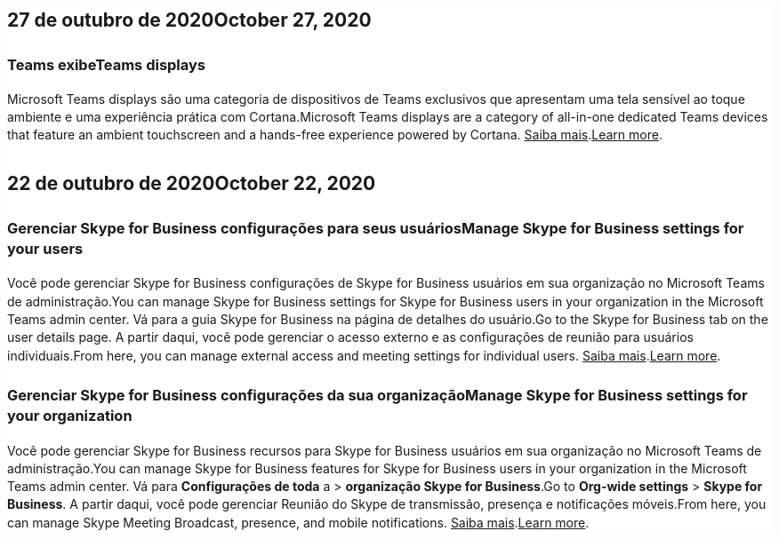 ## <a name="october-27-2020"></a><span data-ttu-id="1f4ee-216">27 de outubro de 2020</span><span class="sxs-lookup"><span data-stu-id="1f4ee-216">October 27, 2020</span></span>

### <a name="teams-displays"></a><span data-ttu-id="1f4ee-217">Teams exibe</span><span class="sxs-lookup"><span data-stu-id="1f4ee-217">Teams displays</span></span>

<span data-ttu-id="1f4ee-218">Microsoft Teams displays são uma categoria de dispositivos de Teams exclusivos que apresentam uma tela sensível ao toque ambiente e uma experiência prática com Cortana.</span><span class="sxs-lookup"><span data-stu-id="1f4ee-218">Microsoft Teams displays are a category of all-in-one dedicated Teams devices that feature an ambient touchscreen and a hands-free experience powered by Cortana.</span></span> <span data-ttu-id="1f4ee-219">[Saiba mais](../devices/teams-displays.md).</span><span class="sxs-lookup"><span data-stu-id="1f4ee-219">[Learn more](../devices/teams-displays.md).</span></span>

## <a name="october-22-2020"></a><span data-ttu-id="1f4ee-220">22 de outubro de 2020</span><span class="sxs-lookup"><span data-stu-id="1f4ee-220">October 22, 2020</span></span>

### <a name="manage-skype-for-business-settings-for-your-users"></a><span data-ttu-id="1f4ee-221">Gerenciar Skype for Business configurações para seus usuários</span><span class="sxs-lookup"><span data-stu-id="1f4ee-221">Manage Skype for Business settings for your users</span></span>

<span data-ttu-id="1f4ee-222">Você pode gerenciar Skype for Business configurações de Skype for Business usuários em sua organização no Microsoft Teams de administração.</span><span class="sxs-lookup"><span data-stu-id="1f4ee-222">You can manage Skype for Business settings for Skype for Business users in your organization in the Microsoft Teams admin center.</span></span>  <span data-ttu-id="1f4ee-223">Vá para a guia Skype for Business na página de detalhes do usuário.</span><span class="sxs-lookup"><span data-stu-id="1f4ee-223">Go to the Skype for Business tab on the user details page.</span></span> <span data-ttu-id="1f4ee-224">A partir daqui, você pode gerenciar o acesso externo e as configurações de reunião para usuários individuais.</span><span class="sxs-lookup"><span data-stu-id="1f4ee-224">From here, you can manage external access and meeting settings for individual users.</span></span> <span data-ttu-id="1f4ee-225">[Saiba mais](../skype-for-business-settings.md).</span><span class="sxs-lookup"><span data-stu-id="1f4ee-225">[Learn more](../skype-for-business-settings.md).</span></span>

### <a name="manage-skype-for-business-settings-for-your-organization"></a><span data-ttu-id="1f4ee-226">Gerenciar Skype for Business configurações da sua organização</span><span class="sxs-lookup"><span data-stu-id="1f4ee-226">Manage Skype for Business settings for your organization</span></span>

<span data-ttu-id="1f4ee-227">Você pode gerenciar Skype for Business recursos para Skype for Business usuários em sua organização no Microsoft Teams de administração.</span><span class="sxs-lookup"><span data-stu-id="1f4ee-227">You can manage Skype for Business features for Skype for Business users in your organization in the Microsoft Teams admin center.</span></span> <span data-ttu-id="1f4ee-228">Vá para **Configurações de toda** a  >  **organização Skype for Business**.</span><span class="sxs-lookup"><span data-stu-id="1f4ee-228">Go to **Org-wide settings** > **Skype for Business**.</span></span> <span data-ttu-id="1f4ee-229">A partir daqui, você pode gerenciar Reunião do Skype de transmissão, presença e notificações móveis.</span><span class="sxs-lookup"><span data-stu-id="1f4ee-229">From here, you can manage Skype Meeting Broadcast, presence, and mobile notifications.</span></span> <span data-ttu-id="1f4ee-230">[Saiba mais](../skype-for-business-settings.md).</span><span class="sxs-lookup"><span data-stu-id="1f4ee-230">[Learn more](../skype-for-business-settings.md).</span></span>
